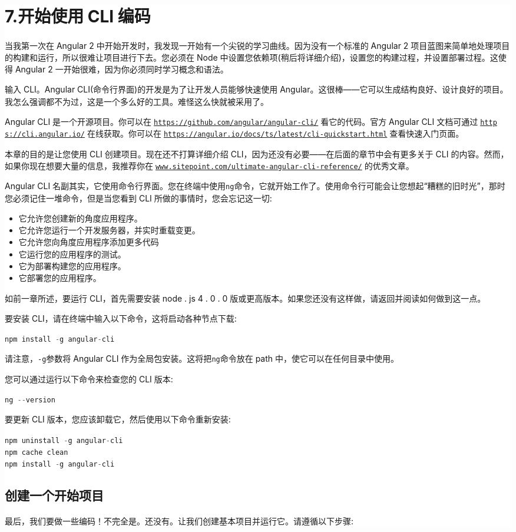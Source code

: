 # 7.开始使用 CLI 编码

当我第一次在 Angular 2 中开始开发时，我发现一开始有一个尖锐的学习曲线。因为没有一个标准的 Angular 2 项目蓝图来简单地处理项目的构建和运行，所以很难让项目进行下去。您必须在 Node 中设置您依赖项(稍后将详细介绍)，设置您的构建过程，并设置部署过程。这使得 Angular 2 一开始很难，因为你必须同时学习概念和语法。

输入 CLI。Angular CLI(命令行界面)的开发是为了让开发人员能够快速使用 Angular。这很棒——它可以生成结构良好、设计良好的项目。我怎么强调都不为过，这是一个多么好的工具。难怪这么快就被采用了。

Angular CLI 是一个开源项目。你可以在 [`https://github.com/angular/angular-cli/`](https://github.com/angular/angular-cli/) 看它的代码。官方 Angular CLI 文档可通过 [`https://cli.angular.io/`](https://cli.angular.io/) 在线获取。你可以在 [`https://angular.io/docs/ts/latest/cli-quickstart.html`](https://angular.io/docs/ts/latest/cli-quickstart.html) 查看快速入门页面。

本章的目的是让您使用 CLI 创建项目。现在还不打算详细介绍 CLI，因为还没有必要——在后面的章节中会有更多关于 CLI 的内容。然而，如果你现在想要大量的信息，我推荐你在 [`www.sitepoint.com/ultimate-angular-cli-reference/`](http://www.sitepoint.com/ultimate-angular-cli-reference/) 的优秀文章。

Angular CLI 名副其实，它使用命令行界面。您在终端中使用`ng`命令，它就开始工作了。使用命令行可能会让您想起“糟糕的旧时光”，那时您必须记住一堆命令，但是当您看到 CLI 所做的事情时，您会忘记这一切:

*   它允许您创建新的角度应用程序。
*   它允许您运行一个开发服务器，并实时重载变更。
*   它允许您向角度应用程序添加更多代码
*   它运行您的应用程序的测试。
*   它为部署构建您的应用程序。
*   它部署您的应用程序。

如前一章所述，要运行 CLI，首先需要安装 node . js 4 . 0 . 0 版或更高版本。如果您还没有这样做，请返回并阅读如何做到这一点。

要安装 CLI，请在终端中输入以下命令，这将启动各种节点下载:

```ts
npm install -g angular-cli

```

请注意，`-g`参数将 Angular CLI 作为全局包安装。这将把`ng`命令放在 path 中，使它可以在任何目录中使用。

您可以通过运行以下命令来检查您的 CLI 版本:

```ts
ng --version

```

要更新 CLI 版本，您应该卸载它，然后使用以下命令重新安装:

```ts
npm uninstall -g angular-cli
npm cache clean
npm install -g angular-cli

```

## 创建一个开始项目

最后，我们要做一些编码！不完全是。还没有。让我们创建基本项目并运行它。请遵循以下步骤:

